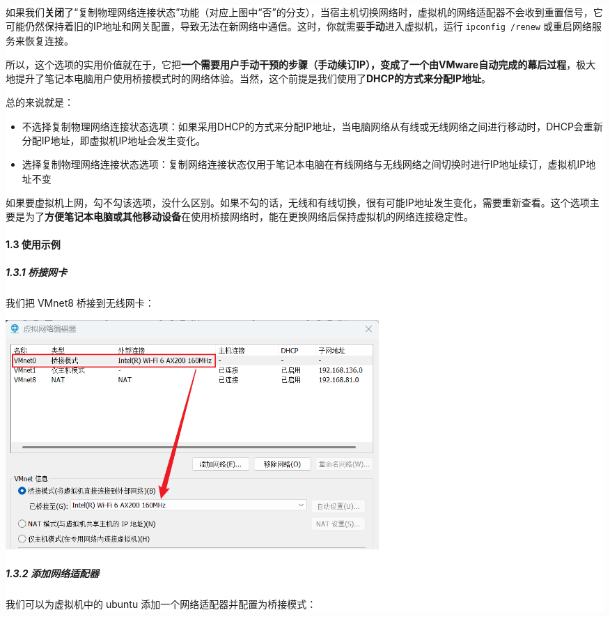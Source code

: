 如果我们**关闭**了“复制物理网络连接状态”功能（对应上图中“否”的分支），当宿主机切换网络时，虚拟机的网络适配器不会收到重置信号，它可能仍然保持着旧的IP地址和网关配置，导致无法在新网络中通信。这时，你就需要**手动**进入虚拟机，运行 `ipconfig /renew` 或重启网络服务来恢复连接。

所以，这个选项的实用价值就在于，它把**一个需要用户手动干预的步骤（手动续订IP），变成了一个由VMware自动完成的幕后过程**，极大地提升了笔记本电脑用户使用桥接模式时的网络体验。当然，这个前提是我们使用了**DHCP的方式来分配IP地址**。

总的来说就是：

- 不选择复制物理网络连接状态选项：如果采用DHCP的方式来分配IP地址，当电脑网络从有线或无线网络之间进行移动时，DHCP会重新分配IP地址，即虚拟机IP地址会发生变化。

- 选择复制物理网络连接状态选项：复制网络连接状态仅用于笔记本电脑在有线网络与无线网络之间切换时进行IP地址续订，虚拟机IP地址不变

如果要虚拟机上网，勾不勾该选项，没什么区别。如果不勾的话，无线和有线切换，很有可能IP地址发生变化，需要重新查看。这个选项主要是为了**方便笔记本电脑或其他移动设备**在使用桥接网络时，能在更换网络后保持虚拟机的网络连接稳定性。

#### 1.3 使用示例

##### 1.3.1 桥接网卡

我们把 VMnet8 桥接到无线网卡：

<img src="./LV010-VMware网络模式/img/image-20251019204129680.png" alt="image-20251019204129680" style="zoom:60%;" />

##### 1.3.2 添加网络适配器

我们可以为虚拟机中的 ubuntu 添加一个网络适配器并配置为桥接模式：
